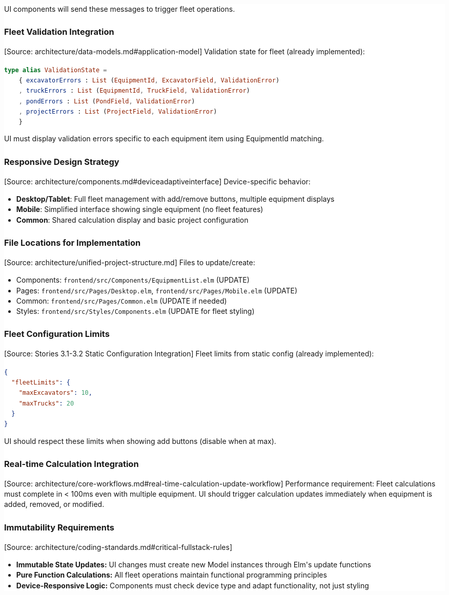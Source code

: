 UI components will send these messages to trigger fleet operations.

### Fleet Validation Integration
[Source: architecture/data-models.md#application-model]
Validation state for fleet (already implemented):
```elm
type alias ValidationState =
    { excavatorErrors : List (EquipmentId, ExcavatorField, ValidationError)
    , truckErrors : List (EquipmentId, TruckField, ValidationError)
    , pondErrors : List (PondField, ValidationError)
    , projectErrors : List (ProjectField, ValidationError)
    }
```

UI must display validation errors specific to each equipment item using EquipmentId matching.

### Responsive Design Strategy
[Source: architecture/components.md#deviceadaptiveinterface]
Device-specific behavior:
- **Desktop/Tablet**: Full fleet management with add/remove buttons, multiple equipment displays
- **Mobile**: Simplified interface showing single equipment (no fleet features)
- **Common**: Shared calculation display and basic project configuration

### File Locations for Implementation
[Source: architecture/unified-project-structure.md]
Files to update/create:
- Components: `frontend/src/Components/EquipmentList.elm` (UPDATE)
- Pages: `frontend/src/Pages/Desktop.elm`, `frontend/src/Pages/Mobile.elm` (UPDATE)
- Common: `frontend/src/Pages/Common.elm` (UPDATE if needed)
- Styles: `frontend/src/Styles/Components.elm` (UPDATE for fleet styling)

### Fleet Configuration Limits
[Source: Stories 3.1-3.2 Static Configuration Integration]
Fleet limits from static config (already implemented):
```json
{
  "fleetLimits": {
    "maxExcavators": 10,
    "maxTrucks": 20
  }
}
```

UI should respect these limits when showing add buttons (disable when at max).

### Real-time Calculation Integration
[Source: architecture/core-workflows.md#real-time-calculation-update-workflow]
Performance requirement: Fleet calculations must complete in < 100ms even with multiple equipment.
UI should trigger calculation updates immediately when equipment is added, removed, or modified.

### Immutability Requirements
[Source: architecture/coding-standards.md#critical-fullstack-rules]
- **Immutable State Updates:** UI changes must create new Model instances through Elm's update functions
- **Pure Function Calculations:** All fleet operations maintain functional programming principles
- **Device-Responsive Logic:** Components must check device type and adapt functionality, not just styling
